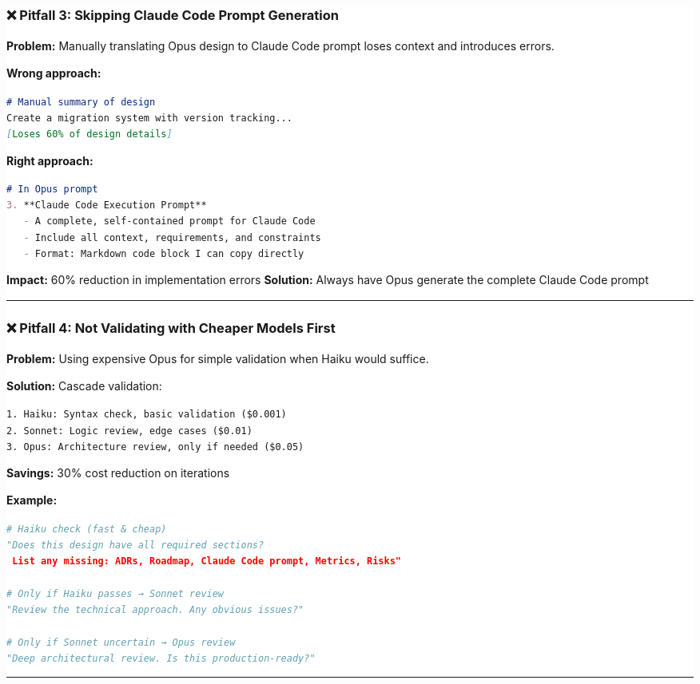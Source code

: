 ### ❌ Pitfall 3: Skipping Claude Code Prompt Generation

**Problem:**
Manually translating Opus design to Claude Code prompt loses context and introduces errors.

**Wrong approach:**
```markdown
# Manual summary of design
Create a migration system with version tracking...
[Loses 60% of design details]
```

**Right approach:**
```markdown
# In Opus prompt
3. **Claude Code Execution Prompt**
   - A complete, self-contained prompt for Claude Code
   - Include all context, requirements, and constraints
   - Format: Markdown code block I can copy directly
```

**Impact:** 60% reduction in implementation errors
**Solution:** Always have Opus generate the complete Claude Code prompt

---

### ❌ Pitfall 4: Not Validating with Cheaper Models First

**Problem:**
Using expensive Opus for simple validation when Haiku would suffice.

**Solution:**
Cascade validation:
```
1. Haiku: Syntax check, basic validation ($0.001)
2. Sonnet: Logic review, edge cases ($0.01)
3. Opus: Architecture review, only if needed ($0.05)
```

**Savings:** 30% cost reduction on iterations

**Example:**
```python
# Haiku check (fast & cheap)
"Does this design have all required sections?
 List any missing: ADRs, Roadmap, Claude Code prompt, Metrics, Risks"

# Only if Haiku passes → Sonnet review
"Review the technical approach. Any obvious issues?"

# Only if Sonnet uncertain → Opus review
"Deep architectural review. Is this production-ready?"
```

---
